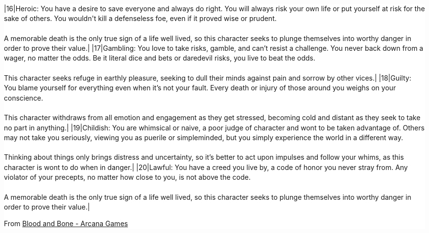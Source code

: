 |16|Heroic: You have a desire to save everyone and always do right. You will always risk your own life or put yourself at risk for the sake of others. You wouldn't kill a defenseless foe, even if it proved wise or prudent.<br><br>A memorable death is the only true sign of a life well lived, so this character seeks to plunge themselves into worthy danger in order to prove their value.|
|17|Gambling: You love to take risks, gamble, and can’t resist a challenge. You never back down from a wager, no matter the odds. Be it literal dice and bets or daredevil risks, you live to beat the odds.<br><br>This character seeks refuge in earthly pleasure, seeking to dull their minds against pain and sorrow by other vices.|
|18|Guilty: You blame yourself for everything even when it’s not your fault. Every death or injury of those around you weighs on your conscience.<br><br>This character withdraws from all emotion and engagement as they get stressed, becoming cold and distant as they seek to take no part in anything.|
|19|Childish: You are whimsical or naive, a poor judge of character and wont to be taken advantage of. Others may not take you seriously, viewing you as puerile or simpleminded, but you simply experience the world in a different way.<br><br>Thinking about things only brings distress and uncertainty, so it’s better to act upon impulses and follow your whims, as this character is wont to do when in danger.|
|20|Lawful: You have a creed you live by, a code of honor you never stray from. Any violator of your precepts, no matter how close to you, is not above the code.<br><br>A memorable death is the only true sign of a life well lived, so this character seeks to plunge themselves into worthy danger in order to prove their value.|


From [Blood and Bone - Arcana Games](https://preview.drivethrurpg.com/en/product/215028/blood-and-bone)